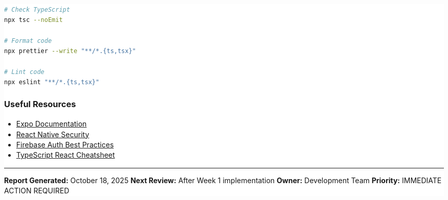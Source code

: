 ```bash
# Check TypeScript
npx tsc --noEmit

# Format code
npx prettier --write "**/*.{ts,tsx}"

# Lint code
npx eslint "**/*.{ts,tsx}"
```

### Useful Resources
- [Expo Documentation](https://docs.expo.dev/)
- [React Native Security](https://reactnative.dev/docs/security)
- [Firebase Auth Best Practices](https://firebase.google.com/docs/auth/web/start)
- [TypeScript React Cheatsheet](https://react-typescript-cheatsheet.netlify.app/)

---

**Report Generated:** October 18, 2025
**Next Review:** After Week 1 implementation
**Owner:** Development Team
**Priority:** IMMEDIATE ACTION REQUIRED
